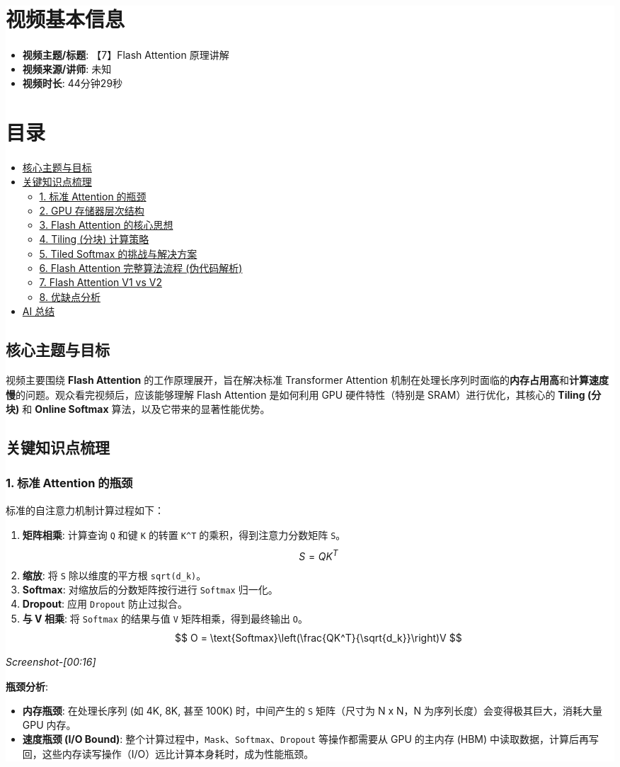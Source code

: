 # 视频基本信息
- **视频主题/标题**: 【7】Flash Attention 原理讲解
- **视频来源/讲师**: 未知
- **视频时长**: 44分钟29秒

# 目录
- [核心主题与目标](#核心主题与目标)
- [关键知识点梳理](#关键知识点梳理)
  - [1. 标准 Attention 的瓶颈](#1-标准-attention-的瓶颈)
  - [2. GPU 存储器层次结构](#2-gpu-存储器层次结构)
  - [3. Flash Attention 的核心思想](#3-flash-attention-的核心思想)
  - [4. Tiling (分块) 计算策略](#4-tiling-分块-计算策略)
  - [5. Tiled Softmax 的挑战与解决方案](#5-tiled-softmax-的挑战与解决方案)
  - [6. Flash Attention 完整算法流程 (伪代码解析)](#6-flash-attention-完整算法流程-伪代码解析)
  - [7. Flash Attention V1 vs V2](#7-flash-attention-v1-vs-v2)
  - [8. 优缺点分析](#8-优缺点分析)
- [AI 总结](#ai-总结)

## 核心主题与目标

视频主要围绕 **Flash Attention** 的工作原理展开，旨在解决标准 Transformer Attention 机制在处理长序列时面临的**内存占用高**和**计算速度慢**的问题。观众看完视频后，应该能够理解 Flash Attention 是如何利用 GPU 硬件特性（特别是 SRAM）进行优化，其核心的 **Tiling (分块)** 和 **Online Softmax** 算法，以及它带来的显著性能优势。

## 关键知识点梳理

### 1. 标准 Attention 的瓶颈

标准的自注意力机制计算过程如下：

1.  **矩阵相乘**: 计算查询 `Q` 和键 `K` 的转置 `K^T` 的乘积，得到注意力分数矩阵 `S`。
    $$
    S = QK^T
    $$
2.  **缩放**: 将 `S` 除以维度的平方根 `sqrt(d_k)`。
3.  **Softmax**: 对缩放后的分数矩阵按行进行 `Softmax` 归一化。
4.  **Dropout**: 应用 `Dropout` 防止过拟合。
5.  **与 V 相乘**: 将 `Softmax` 的结果与值 `V` 矩阵相乘，得到最终输出 `O`。
    $$
    O = \text{Softmax}\left(\frac{QK^T}{\sqrt{d_k}}\right)V
    $$

*Screenshot-[00:16]*

**瓶颈分析**:
- **内存瓶颈**: 在处理长序列 (如 4K, 8K, 甚至 100K) 时，中间产生的 `S` 矩阵（尺寸为 N x N，N 为序列长度）会变得极其巨大，消耗大量 GPU 内存。
- **速度瓶颈 (I/O Bound)**: 整个计算过程中，`Mask`、`Softmax`、`Dropout` 等操作都需要从 GPU 的主内存 (HBM) 中读取数据，计算后再写回，这些内存读写操作（I/O）远比计算本身耗时，成为性能瓶颈。
